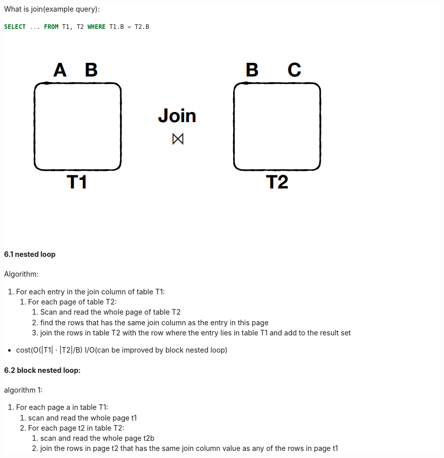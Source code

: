 

What is join(example query):

```sql
SELECT ... FROM T1, T2 WHERE T1.B = T2.B
```

![image-20231208003151371](csc443.assets/image-20231208003151371.png)





#### 6.1 nested loop

Algorithm:

1. For each entry in the join column of  table T1: 
   1. For each page of table T2:
      1. Scan and read the whole page of table T2
      2. find the rows that has the same join column as the entry in this page
      3. join the rows in table T2 with the row where the entry lies in table T1 and add to the result set

- cost(O(|T1| · |T2|/B) I/O(can be improved by block nested loop)



#### 6.2 block nested loop:

algorithm 1:

1. For each page a in table T1:
   1. scan and read the whole page t1
   2. For each page t2 in table T2:
      1. scan and read the whole page t2b
      2. join the rows in page t2 that has the same join column value as any of the rows in page t1
